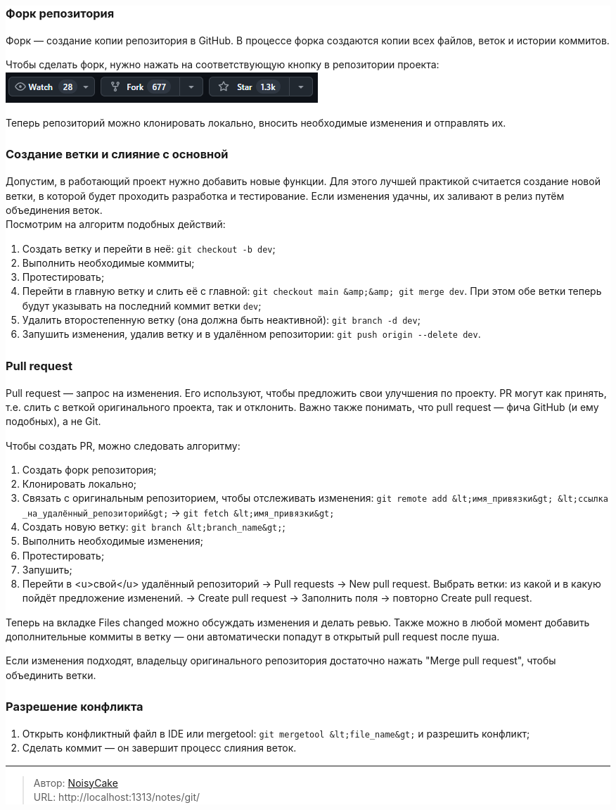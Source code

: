
### Форк репозитория
Форк — создание копии репозитория в GitHub. В процессе форка создаются копии всех файлов, веток и истории коммитов.

Чтобы сделать форк, нужно нажать на соответствующую кнопку в репозитории проекта:
![](images/fork.png)

Теперь репозиторий можно клонировать локально, вносить необходимые изменения и отправлять их.

### Создание ветки и слияние с основной
Допустим, в работающий проект нужно добавить новые функции. Для этого лучшей практикой считается создание новой ветки, в которой будет проходить разработка и тестирование. Если изменения удачны, их заливают в релиз путём объединения веток.  
Посмотрим на алгоритм подобных действий:
1. Создать ветку и перейти в неё: `git checkout -b dev`;
2. Выполнить необходимые коммиты;
3. Протестировать;
4. Перейти в главную ветку и слить её с главной: `git checkout main &amp;&amp; git merge dev`. При этом обе ветки теперь будут указывать на последний коммит ветки `dev`;
5. Удалить второстепенную ветку (она должна быть неактивной): `git branch -d dev`;
6. Запушить изменения, удалив ветку и в удалённом репозитории: `git push origin --delete dev`.

### Pull request
Pull request — запрос на изменения. Его используют, чтобы предложить свои улучшения по проекту. PR могут как принять, т.е. слить с веткой оригинального проекта, так и отклонить. Важно также понимать, что pull request — фича GitHub (и ему подобных), а не Git.

Чтобы создать PR, можно следовать алгоритму: 
1. Создать форк репозитория;
2. Клонировать локально;
3. Связать с оригинальным репозиторием, чтобы отслеживать изменения: `git remote add &lt;имя_привязки&gt; &lt;ссылка_на_удалённый_репозиторий&gt;` -&gt; `git fetch &lt;имя_привязки&gt;`
4. Создать новую ветку: `git branch &lt;branch_name&gt;`;
5. Выполнить необходимые изменения;
6. Протестировать;
7. Запушить;
8. Перейти в &lt;u&gt;свой&lt;/u&gt; удалённый репозиторий -&gt; Pull requests -&gt; New pull request. Выбрать ветки: из какой и в какую пойдёт предложение изменений. -&gt; Create pull request -&gt; Заполнить поля -&gt; повторно Create pull request.

Теперь на вкладке Files changed можно обсуждать изменения и делать ревью. Также можно в любой момент добавить дополнительные коммиты в ветку — они автоматически попадут в открытый pull request после пуша.

Если изменения подходят, владельцу оригинального репозитория достаточно нажать &#34;Merge pull request&#34;, чтобы объединить ветки.

### Разрешение конфликта
1. Открыть конфликтный файл в IDE или mergetool: `git mergetool &lt;file_name&gt;` и разрешить конфликт;
2. Сделать коммит — он завершит процесс слияния веток.

---

> Автор: [NoisyCake](https://t.me/noisycake)  
> URL: http://localhost:1313/notes/git/  

